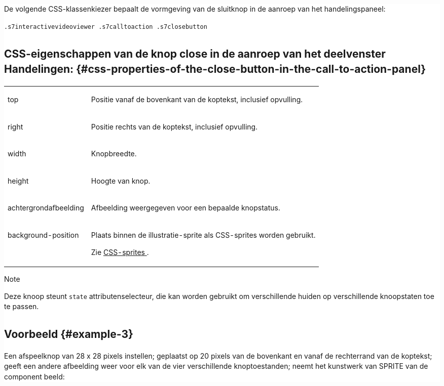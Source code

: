 

De volgende CSS-klassenkiezer bepaalt de vormgeving van de sluitknop in de aanroep van het handelingspaneel:

```
.s7interactivevideoviewer .s7calltoaction .s7closebutton
```

## CSS-eigenschappen van de knop close in de aanroep van het deelvenster Handelingen: {#css-properties-of-the-close-button-in-the-call-to-action-panel}

<table id="table_CB0BCBE70DB447BC8D31034A96308924"> 
 <tbody> 
  <tr> 
   <td colname="col1"> <p> <span class="codeph"> top  </span> </p> </td> 
   <td colname="col2"> <p>Positie vanaf de bovenkant van de koptekst, inclusief opvulling. </p> </td> 
  </tr> 
  <tr> 
   <td colname="col1"> <p> <span class="codeph"> right  </span> </p> </td> 
   <td colname="col2"> <p>Positie rechts van de koptekst, inclusief opvulling. </p> </td> 
  </tr> 
  <tr> 
   <td colname="col1"> <p> <span class="codeph"> width </span> </p> </td> 
   <td colname="col2"> <p>Knopbreedte. </p> </td> 
  </tr> 
  <tr> 
   <td colname="col1"> <p> <span class="codeph"> height  </span> </p> </td> 
   <td colname="col2"> <p> Hoogte van knop. </p> </td> 
  </tr> 
  <tr> 
   <td colname="col1"> <p> <span class="codeph"> achtergrondafbeelding  </span> </p> </td> 
   <td colname="col2"> <p>Afbeelding weergegeven voor een bepaalde knopstatus. </p> </td> 
  </tr> 
  <tr> 
   <td colname="col1"> <p> <span class="codeph"> background-position  </span> </p> </td> 
   <td colname="col2"> <p>Plaats binnen de illustratie-sprite als CSS-sprites worden gebruikt. </p> <p>Zie <a href="../../../c-html5-aem-asset-viewers/c-html5-aem-int-video/c-html5-aem-int-video-customizingviewer/c-html5-aem-int-video-customizingviewer.md#section-9b6d8d601cb441d08214dada7bb4eddc" format="dita" scope="local"> CSS-sprites </a>. </p> </td> 
  </tr> 
 </tbody> 
</table>

>[!NOTE]
>
>Deze knoop steunt `state` attributenselecteur, die kan worden gebruikt om verschillende huiden op verschillende knoopstaten toe te passen.

## Voorbeeld {#example-3}

Een afspeelknop van 28 x 28 pixels instellen; geplaatst op 20 pixels van de bovenkant en vanaf de rechterrand van de koptekst; geeft een andere afbeelding weer voor elk van de vier verschillende knoptoestanden; neemt het kunstwerk van SPRITE van de component beeld:
